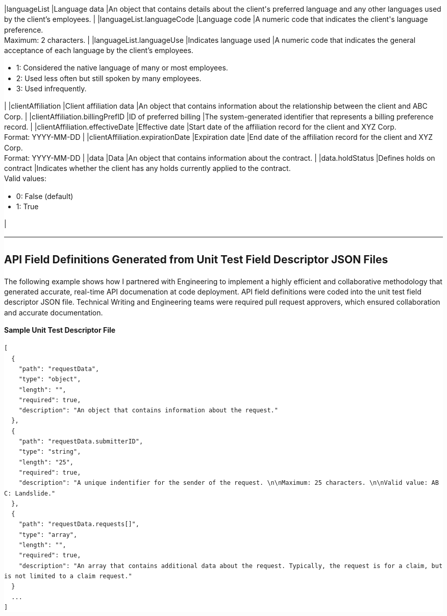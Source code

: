 |languageList  |Language data |An object that contains details about the client's preferred language and any other languages used by the client’s employees.  |
|languageList.languageCode  |Language code |A numeric code that indicates the client's language preference.<br>Maximum: 2 characters. |
|languageList.languageUse  |Indicates language used  |A numeric code that indicates the general acceptance of each language by the client’s employees. <ul><li>1: Considered the native language of many or most employees.</li><li>2: Used less often but still spoken by many employees.</li><li>3: Used infrequently.</li></ul>  |
|clientAffiliation  |Client affiliation data  |An object that contains information about the relationship between the client and ABC Corp.  |
|clientAffiliation.billingPrefID  |ID of preferred billing  |The system-generated identifier that represents a billing preference record.  |
|clientAffiliation.effectiveDate |Effective date |Start date of the affiliation record for the client and XYZ Corp. <br> Format: YYYY-MM-DD |
|clientAffiliation.expirationDate |Expiration date  |End date of the affiliation record for the client and XYZ Corp. <br> Format: YYYY-MM-DD   |
|data |Data  |An object that contains information about the contract.  |
|data.holdStatus |Defines holds on contract  |Indicates whether the client has any holds currently applied to the contract. <br>Valid values: <ul><li>0: False (default)</li><li>1: True</li></ul>|

***

## API Field Definitions Generated from Unit Test Field Descriptor JSON Files

The following example shows how I partnered with Engineering to implement a highly efficient and collaborative methodology that generated accurate, real-time API documenation at code deployment. API field definitions were coded into the unit test field descriptor JSON file. Technical Writing and Engineering teams were required pull request approvers, which ensured collaboration and accurate documentation. 

**Sample Unit Test Descriptor File**

```
[
  {
    "path": "requestData",
    "type": "object",
    "length": "",
    "required": true,
    "description": "An object that contains information about the request."
  },
  {
    "path": "requestData.submitterID",
    "type": "string",
    "length": "25",
    "required": true,
    "description": "A unique indentifier for the sender of the request. \n\nMaximum: 25 characters. \n\nValid value: ABC: Landslide."
  },
  {
    "path": "requestData.requests[]",
    "type": "array",
    "length": "",
    "required": true,
    "description": "An array that contains additional data about the request. Typically, the request is for a claim, but is not limited to a claim request."
  }
  ...
]
```
